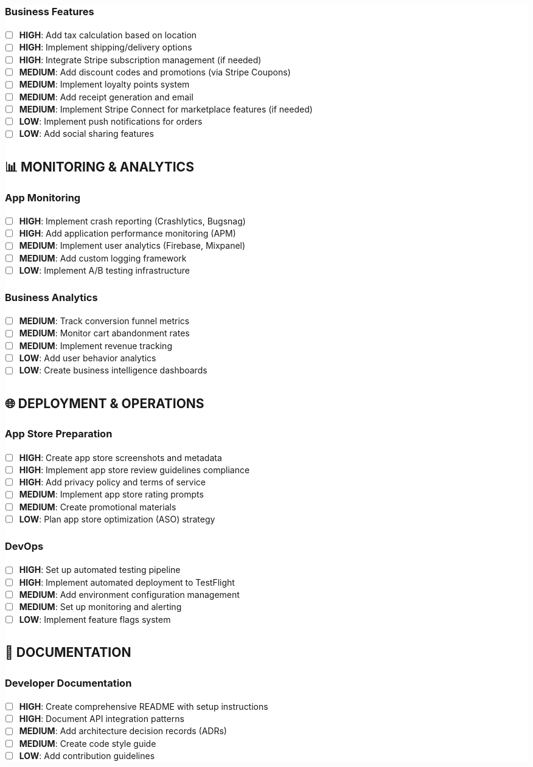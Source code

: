 ### **Business Features**
- [ ] **HIGH**: Add tax calculation based on location
- [ ] **HIGH**: Implement shipping/delivery options
- [ ] **HIGH**: Integrate Stripe subscription management (if needed)
- [ ] **MEDIUM**: Add discount codes and promotions (via Stripe Coupons)
- [ ] **MEDIUM**: Implement loyalty points system
- [ ] **MEDIUM**: Add receipt generation and email
- [ ] **MEDIUM**: Implement Stripe Connect for marketplace features (if needed)
- [ ] **LOW**: Implement push notifications for orders
- [ ] **LOW**: Add social sharing features

## 📊 MONITORING & ANALYTICS

### **App Monitoring**
- [ ] **HIGH**: Implement crash reporting (Crashlytics, Bugsnag)
- [ ] **HIGH**: Add application performance monitoring (APM)
- [ ] **MEDIUM**: Implement user analytics (Firebase, Mixpanel)
- [ ] **MEDIUM**: Add custom logging framework
- [ ] **LOW**: Implement A/B testing infrastructure

### **Business Analytics**
- [ ] **MEDIUM**: Track conversion funnel metrics
- [ ] **MEDIUM**: Monitor cart abandonment rates
- [ ] **MEDIUM**: Implement revenue tracking
- [ ] **LOW**: Add user behavior analytics
- [ ] **LOW**: Create business intelligence dashboards

## 🌐 DEPLOYMENT & OPERATIONS

### **App Store Preparation**
- [ ] **HIGH**: Create app store screenshots and metadata
- [ ] **HIGH**: Implement app store review guidelines compliance
- [ ] **HIGH**: Add privacy policy and terms of service
- [ ] **MEDIUM**: Implement app store rating prompts
- [ ] **MEDIUM**: Create promotional materials
- [ ] **LOW**: Plan app store optimization (ASO) strategy

### **DevOps**
- [ ] **HIGH**: Set up automated testing pipeline
- [ ] **HIGH**: Implement automated deployment to TestFlight
- [ ] **MEDIUM**: Add environment configuration management
- [ ] **MEDIUM**: Set up monitoring and alerting
- [ ] **LOW**: Implement feature flags system

## 📖 DOCUMENTATION

### **Developer Documentation**
- [ ] **HIGH**: Create comprehensive README with setup instructions
- [ ] **HIGH**: Document API integration patterns
- [ ] **MEDIUM**: Add architecture decision records (ADRs)
- [ ] **MEDIUM**: Create code style guide
- [ ] **LOW**: Add contribution guidelines
